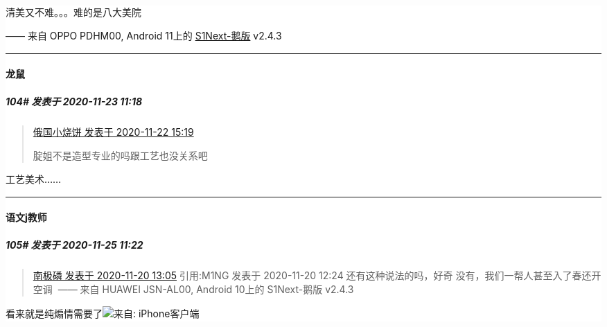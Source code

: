 
清美又不难。。。难的是八大美院

—— 来自 OPPO PDHM00, Android 11上的 [S1Next-鹅版](https://github.com/ykrank/S1-Next/releases) v2.4.3


-----

####  龙鼠  
##### 104#       发表于 2020-11-23 11:18


<blockquote><a href="httphttps://bbs.saraba1st.com/2b/forum.php?mod=redirect&amp;goto=findpost&amp;pid=49481182&amp;ptid=1973310" target="_blank">俄国小烧饼 发表于 2020-11-22 15:19</a>

腚姐不是造型专业的吗跟工艺也没关系吧</blockquote>
工艺美术……


-----

####  语文j教师  
##### 105#       发表于 2020-11-25 11:22


<blockquote><a href="httphttps://bbs.saraba1st.com/2b/forum.php?mod=redirect&amp;goto=findpost&amp;pid=49458565&amp;ptid=1973310" target="_blank"> 南极磷 发表于 2020-11-20 13:05</a> 引用:M1NG 发表于 2020-11-20 12:24 还有这种说法的吗，好奇 没有，我们一帮人甚至入了春还开空调  —— 来自 HUAWEI JSN-AL00, Android 10上的 S1Next-鹅版 v2.4.3 </blockquote>
看来就是纯煽情需要了<img src="https://static.saraba1st.com/image/smiley/face2017/001.png" referrerpolicy="no-referrer">来自: iPhone客户端


                                              